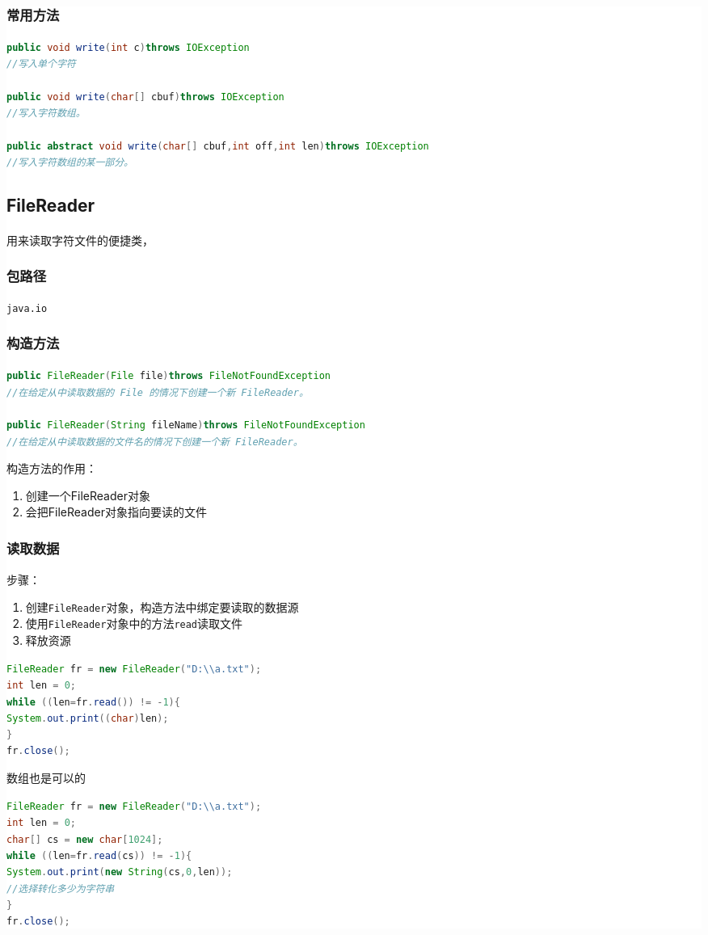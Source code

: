### 常用方法
```java
public void write(int c)throws IOException
//写入单个字符

public void write(char[] cbuf)throws IOException
//写入字符数组。 

public abstract void write(char[] cbuf,int off,int len)throws IOException
//写入字符数组的某一部分。 
```



## FileReader

用来读取字符文件的便捷类，
### 包路径
```
java.io
```

### 构造方法
```java
public FileReader(File file)throws FileNotFoundException
//在给定从中读取数据的 File 的情况下创建一个新 FileReader。 
           
public FileReader(String fileName)throws FileNotFoundException
//在给定从中读取数据的文件名的情况下创建一个新 FileReader。 
```
构造方法的作用：
1. 创建一个FileReader对象
2. 会把FileReader对象指向要读的文件

### 读取数据
步骤：
1. 创建`FileReader`对象，构造方法中绑定要读取的数据源
2. 使用`FileReader`对象中的方法`read`读取文件
3. 释放资源

```java
FileReader fr = new FileReader("D:\\a.txt");
int len = 0;
while ((len=fr.read()) != -1){
System.out.print((char)len);
}
fr.close();
```
数组也是可以的
```java
FileReader fr = new FileReader("D:\\a.txt");
int len = 0;
char[] cs = new char[1024];
while ((len=fr.read(cs)) != -1){
System.out.print(new String(cs,0,len));
//选择转化多少为字符串
}
fr.close();
```
